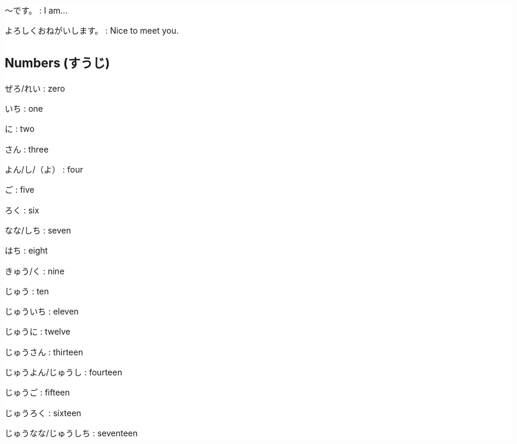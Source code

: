 〜です。
: I am... 

よろしくおねがいします。
: Nice to meet you.

## Numbers (すうじ)
ぜろ/れい
: zero

いち
: one

に
: two

さん
: three

よん/し/（よ）
: four

ご
: five

ろく
: six

なな/しち
: seven

はち
: eight

きゅう/く
: nine

じゅう
: ten

じゅういち
: eleven

じゅうに
: twelve

じゅうさん
: thirteen

じゅうよん/じゅうし
: fourteen

じゅうご
: fifteen

じゅうろく
: sixteen

じゅうなな/じゅうしち
: seventeen
